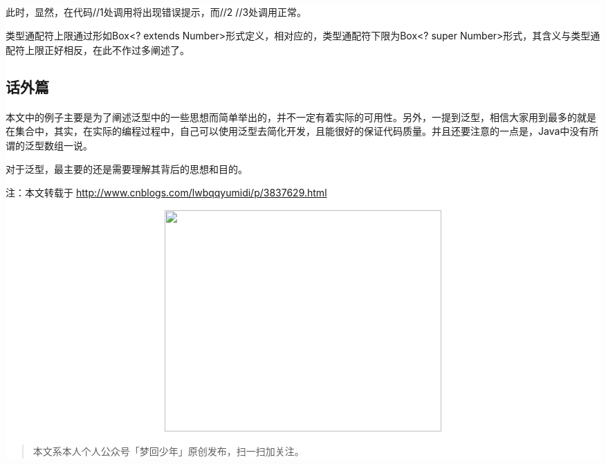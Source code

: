 此时，显然，在代码//1处调用将出现错误提示，而//2 //3处调用正常。

类型通配符上限通过形如Box<? extends Number>形式定义，相对应的，类型通配符下限为Box<? super Number>形式，其含义与类型通配符上限正好相反，在此不作过多阐述了。

##  话外篇

本文中的例子主要是为了阐述泛型中的一些思想而简单举出的，并不一定有着实际的可用性。另外，一提到泛型，相信大家用到最多的就是在集合中，其实，在实际的编程过程中，自己可以使用泛型去简化开发，且能很好的保证代码质量。并且还要注意的一点是，Java中没有所谓的泛型数组一说。

对于泛型，最主要的还是需要理解其背后的思想和目的。

注：本文转载于 http://www.cnblogs.com/lwbqqyumidi/p/3837629.html

<div align="center">
<img src="http://7xlkoc.com1.z0.glb.clouddn.com/qrcodenew.jpg" width="400" height="320" />
</div>

> 本文系本人个人公众号「梦回少年」原创发布，扫一扫加关注。